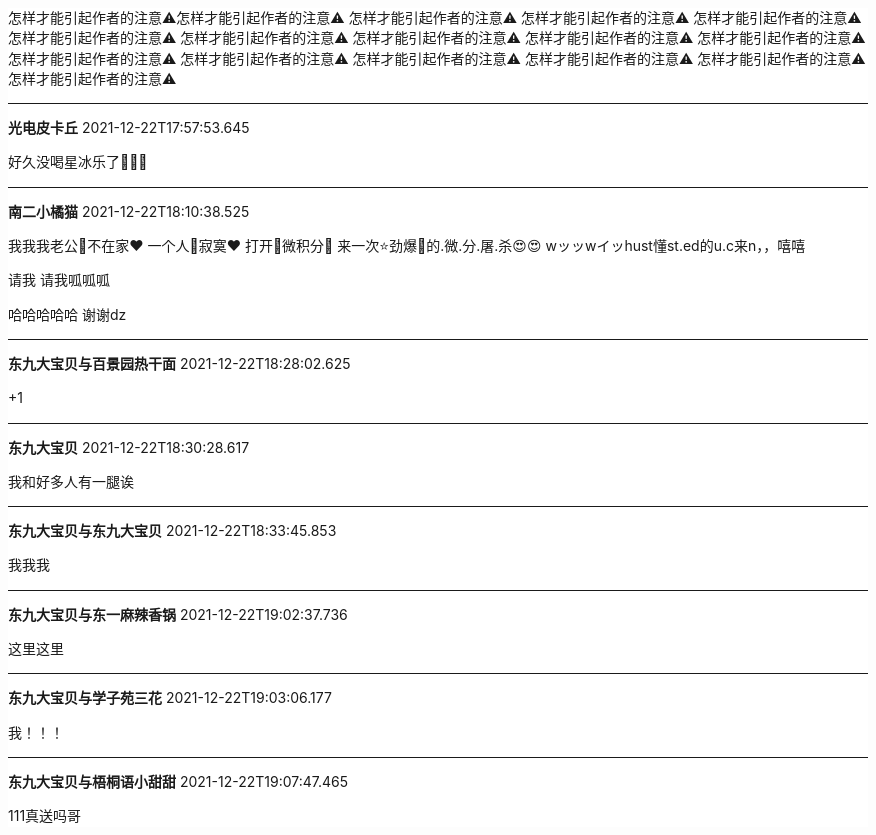 怎样才能引起作者的注意⚠️怎样才能引起作者的注意⚠️ 怎样才能引起作者的注意⚠️ 怎样才能引起作者的注意⚠️ 怎样才能引起作者的注意⚠️ 怎样才能引起作者的注意⚠️ 怎样才能引起作者的注意⚠️ 怎样才能引起作者的注意⚠️ 怎样才能引起作者的注意⚠️ 怎样才能引起作者的注意⚠️ 怎样才能引起作者的注意⚠️ 怎样才能引起作者的注意⚠️ 怎样才能引起作者的注意⚠️ 怎样才能引起作者的注意⚠️ 怎样才能引起作者的注意⚠️ 怎样才能引起作者的注意⚠️

---

**光电皮卡丘** 2021-12-22T17:57:53.645

好久没喝星冰乐了🥺🥺🥺

---

**南二小橘猫** 2021-12-22T18:10:38.525

我我我老公🚫不在家❤️ 一个人🚫寂寞❤️
打开💜微积分💜 来一次⭐劲爆🔞的.微.分.屠.杀😍😍
wッッwイッhust懂st.ed的u.c来n，，嘻嘻

请我
请我呱呱呱




哈哈哈哈哈
谢谢dz

---

**东九大宝贝与百景园热干面** 2021-12-22T18:28:02.625

+1

---

**东九大宝贝** 2021-12-22T18:30:28.617

我和好多人有一腿诶

---

**东九大宝贝与东九大宝贝** 2021-12-22T18:33:45.853

我我我

---

**东九大宝贝与东一麻辣香锅** 2021-12-22T19:02:37.736

这里这里

---

**东九大宝贝与学子苑三花** 2021-12-22T19:03:06.177

我！！！

---

**东九大宝贝与梧桐语小甜甜** 2021-12-22T19:07:47.465

111真送吗哥
